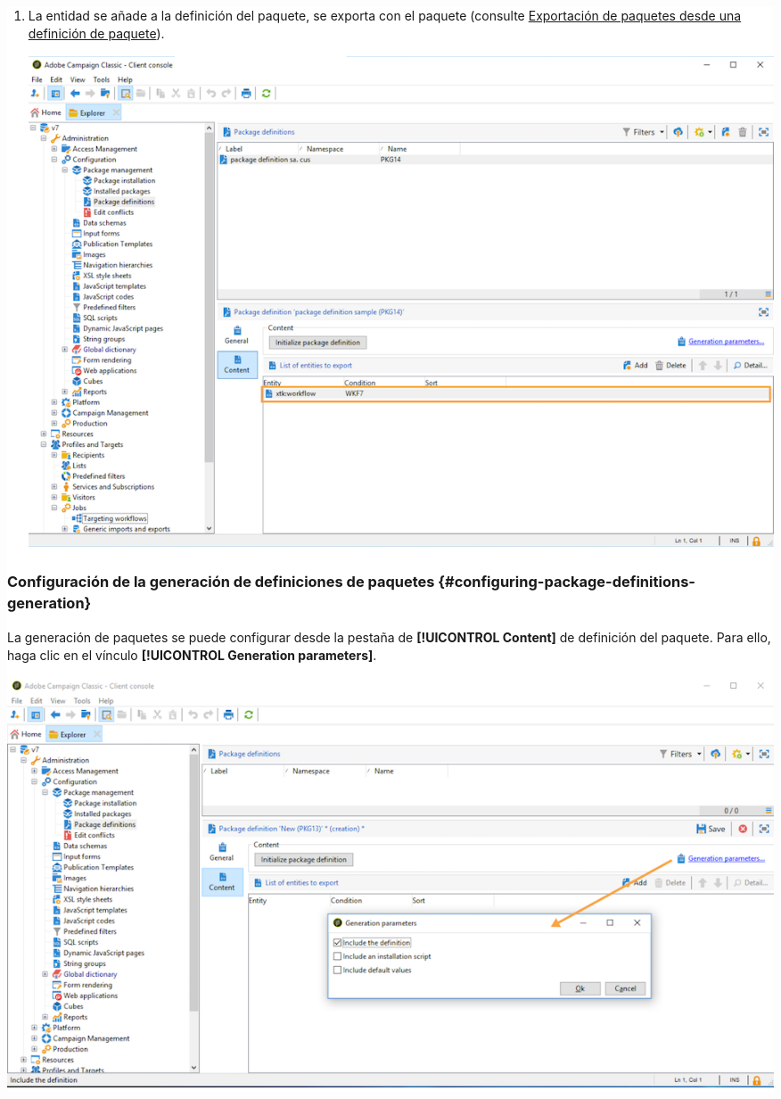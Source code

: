 1. La entidad se añade a la definición del paquete, se exporta con el paquete (consulte [Exportación de paquetes desde una definición de paquete](#exporting-packages-from-a-package-definition)).

   ![](assets/packagedefinition_entityadded.png)

### Configuración de la generación de definiciones de paquetes {#configuring-package-definitions-generation}

La generación de paquetes se puede configurar desde la pestaña de **[!UICONTROL Content]** de definición del paquete. Para ello, haga clic en el vínculo **[!UICONTROL Generation parameters]**.

![](assets/packagedefinition_generationparameters.png)
